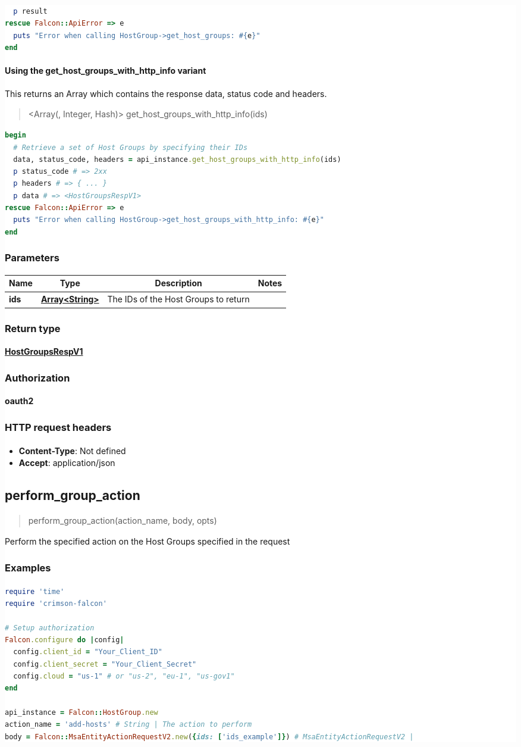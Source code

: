 ```ruby
  p result
rescue Falcon::ApiError => e
  puts "Error when calling HostGroup->get_host_groups: #{e}"
end
```

#### Using the get_host_groups_with_http_info variant

This returns an Array which contains the response data, status code and headers.

> <Array(<HostGroupsRespV1>, Integer, Hash)> get_host_groups_with_http_info(ids)

```ruby
begin
  # Retrieve a set of Host Groups by specifying their IDs
  data, status_code, headers = api_instance.get_host_groups_with_http_info(ids)
  p status_code # => 2xx
  p headers # => { ... }
  p data # => <HostGroupsRespV1>
rescue Falcon::ApiError => e
  puts "Error when calling HostGroup->get_host_groups_with_http_info: #{e}"
end
```

### Parameters

| Name | Type | Description | Notes |
| ---- | ---- | ----------- | ----- |
| **ids** | [**Array&lt;String&gt;**](String.md) | The IDs of the Host Groups to return |  |

### Return type

[**HostGroupsRespV1**](HostGroupsRespV1.md)

### Authorization

**oauth2**

### HTTP request headers

- **Content-Type**: Not defined
- **Accept**: application/json


## perform_group_action

> <HostGroupsRespV1> perform_group_action(action_name, body, opts)

Perform the specified action on the Host Groups specified in the request

### Examples

```ruby
require 'time'
require 'crimson-falcon'

# Setup authorization
Falcon.configure do |config|
  config.client_id = "Your_Client_ID"
  config.client_secret = "Your_Client_Secret"
  config.cloud = "us-1" # or "us-2", "eu-1", "us-gov1"
end

api_instance = Falcon::HostGroup.new
action_name = 'add-hosts' # String | The action to perform
body = Falcon::MsaEntityActionRequestV2.new({ids: ['ids_example']}) # MsaEntityActionRequestV2 | 
```